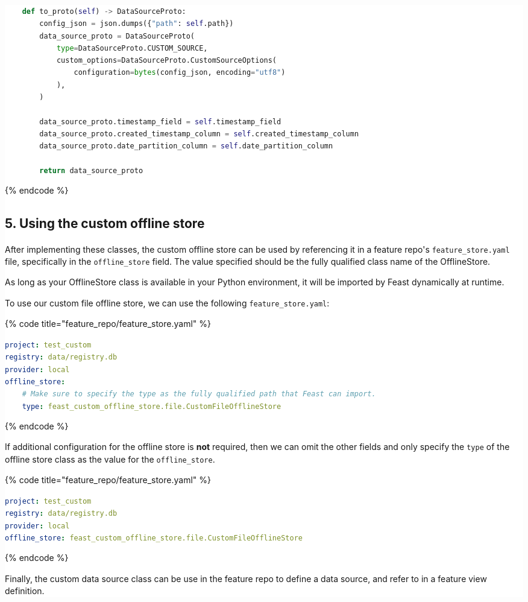 ```python
    def to_proto(self) -> DataSourceProto:
        config_json = json.dumps({"path": self.path})
        data_source_proto = DataSourceProto(
            type=DataSourceProto.CUSTOM_SOURCE,
            custom_options=DataSourceProto.CustomSourceOptions(
                configuration=bytes(config_json, encoding="utf8")
            ),
        )

        data_source_proto.timestamp_field = self.timestamp_field
        data_source_proto.created_timestamp_column = self.created_timestamp_column
        data_source_proto.date_partition_column = self.date_partition_column

        return data_source_proto
```
{% endcode %}

## 5. Using the custom offline store&#x20;

After implementing these classes, the custom offline store can be used by referencing it in a feature repo's `feature_store.yaml` file, specifically in the `offline_store` field. The value specified should be the fully qualified class name of the OfflineStore.&#x20;

As long as your OfflineStore class is available in your Python environment, it will be imported by Feast dynamically at runtime.

To use our custom file offline store, we can use the following `feature_store.yaml`:

{% code title="feature_repo/feature_store.yaml" %}
```yaml
project: test_custom
registry: data/registry.db
provider: local
offline_store:
    # Make sure to specify the type as the fully qualified path that Feast can import.
    type: feast_custom_offline_store.file.CustomFileOfflineStore
```
{% endcode %}

If additional configuration for the offline store is **not** required, then we can omit the other fields and only specify the `type` of the offline store class as the value for the `offline_store`.

{% code title="feature_repo/feature_store.yaml" %}
```yaml
project: test_custom
registry: data/registry.db
provider: local
offline_store: feast_custom_offline_store.file.CustomFileOfflineStore
```
{% endcode %}

Finally, the custom data source class can be use in the feature repo to define a data source, and refer to in a feature view definition.
